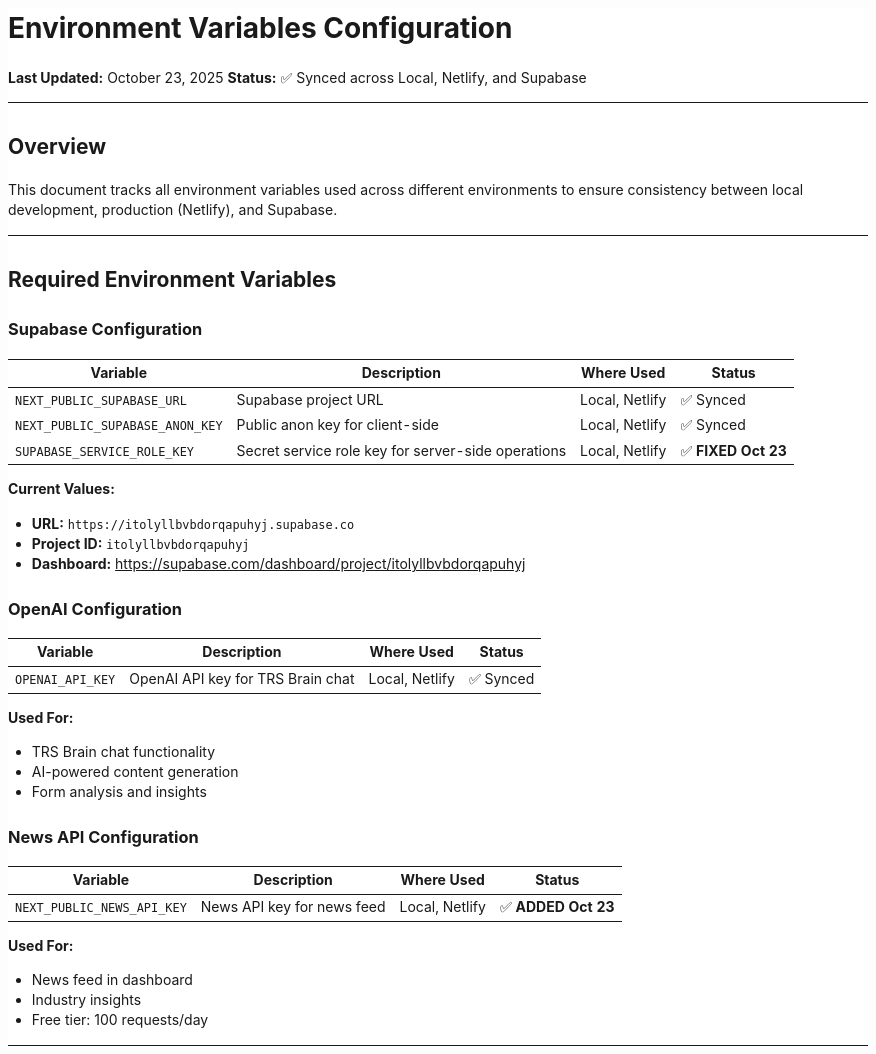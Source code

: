 # Environment Variables Configuration

**Last Updated:** October 23, 2025
**Status:** ✅ Synced across Local, Netlify, and Supabase

---

## Overview

This document tracks all environment variables used across different environments to ensure consistency between local development, production (Netlify), and Supabase.

---

## Required Environment Variables

### Supabase Configuration

| Variable | Description | Where Used | Status |
|----------|-------------|------------|--------|
| `NEXT_PUBLIC_SUPABASE_URL` | Supabase project URL | Local, Netlify | ✅ Synced |
| `NEXT_PUBLIC_SUPABASE_ANON_KEY` | Public anon key for client-side | Local, Netlify | ✅ Synced |
| `SUPABASE_SERVICE_ROLE_KEY` | Secret service role key for server-side operations | Local, Netlify | ✅ **FIXED Oct 23** |

**Current Values:**
- **URL:** `https://itolyllbvbdorqapuhyj.supabase.co`
- **Project ID:** `itolyllbvbdorqapuhyj`
- **Dashboard:** https://supabase.com/dashboard/project/itolyllbvbdorqapuhyj

### OpenAI Configuration

| Variable | Description | Where Used | Status |
|----------|-------------|------------|--------|
| `OPENAI_API_KEY` | OpenAI API key for TRS Brain chat | Local, Netlify | ✅ Synced |

**Used For:**
- TRS Brain chat functionality
- AI-powered content generation
- Form analysis and insights

### News API Configuration

| Variable | Description | Where Used | Status |
|----------|-------------|------------|--------|
| `NEXT_PUBLIC_NEWS_API_KEY` | News API key for news feed | Local, Netlify | ✅ **ADDED Oct 23** |

**Used For:**
- News feed in dashboard
- Industry insights
- Free tier: 100 requests/day

---